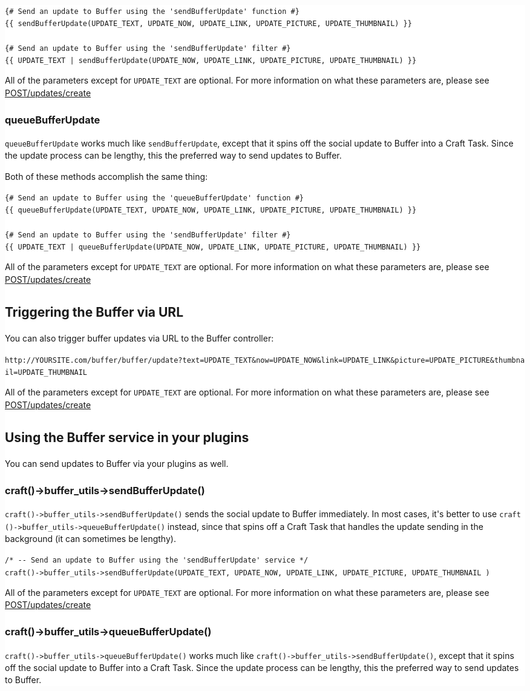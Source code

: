 	{# Send an update to Buffer using the 'sendBufferUpdate' function #}
    {{ sendBufferUpdate(UPDATE_TEXT, UPDATE_NOW, UPDATE_LINK, UPDATE_PICTURE, UPDATE_THUMBNAIL) }}
    
	{# Send an update to Buffer using the 'sendBufferUpdate' filter #}
    {{ UPDATE_TEXT | sendBufferUpdate(UPDATE_NOW, UPDATE_LINK, UPDATE_PICTURE, UPDATE_THUMBNAIL) }}

All of the parameters except for `UPDATE_TEXT` are optional.  For more information on what these parameters are, please see [POST/updates/create](https://buffer.com/developers/api/updates)

### queueBufferUpdate

`queueBufferUpdate` works much like `sendBufferUpdate`, except that it spins off the social update to Buffer into a Craft Task.  Since the update process can be lengthy, this the preferred way to send updates to Buffer.

Both of these methods accomplish the same thing:

	{# Send an update to Buffer using the 'queueBufferUpdate' function #}
    {{ queueBufferUpdate(UPDATE_TEXT, UPDATE_NOW, UPDATE_LINK, UPDATE_PICTURE, UPDATE_THUMBNAIL) }}
    
	{# Send an update to Buffer using the 'sendBufferUpdate' filter #}
    {{ UPDATE_TEXT | queueBufferUpdate(UPDATE_NOW, UPDATE_LINK, UPDATE_PICTURE, UPDATE_THUMBNAIL) }}

All of the parameters except for `UPDATE_TEXT` are optional.  For more information on what these parameters are, please see [POST/updates/create](https://buffer.com/developers/api/updates)

## Triggering the Buffer via URL

You can also trigger buffer updates via URL to the Buffer controller:

	http://YOURSITE.com/buffer/buffer/update?text=UPDATE_TEXT&now=UPDATE_NOW&link=UPDATE_LINK&picture=UPDATE_PICTURE&thumbnail=UPDATE_THUMBNAIL

All of the parameters except for `UPDATE_TEXT` are optional.  For more information on what these parameters are, please see [POST/updates/create](https://buffer.com/developers/api/updates)

## Using the Buffer service in your plugins

You can send updates to Buffer via your plugins as well.

### craft()->buffer_utils->sendBufferUpdate()

`craft()->buffer_utils->sendBufferUpdate()` sends the social update to Buffer immediately.  In most cases, it's better to use `craft()->buffer_utils->queueBufferUpdate()` instead, since that spins off a Craft Task that handles the update sending in the background (it can sometimes be lengthy).

	/* -- Send an update to Buffer using the 'sendBufferUpdate' service */
    craft()->buffer_utils->sendBufferUpdate(UPDATE_TEXT, UPDATE_NOW, UPDATE_LINK, UPDATE_PICTURE, UPDATE_THUMBNAIL )
    
All of the parameters except for `UPDATE_TEXT` are optional.  For more information on what these parameters are, please see [POST/updates/create](https://buffer.com/developers/api/updates)

### craft()->buffer_utils->queueBufferUpdate()

`craft()->buffer_utils->queueBufferUpdate()` works much like `craft()->buffer_utils->sendBufferUpdate()`, except that it spins off the social update to Buffer into a Craft Task.  Since the update process can be lengthy, this the preferred way to send updates to Buffer.
